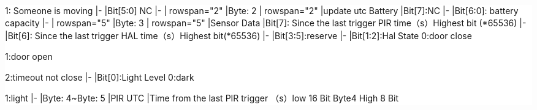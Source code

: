 1: Someone is moving
|-
|Bit[5:0] NC
|-
| rowspan="2" |Byte: 2
| rowspan="2" |update utc
Battery
|Bit[7]:NC
|-
|Bit[6:0]: battery capacity
|-
| rowspan="5" |Byte: 3
| rowspan="5" |Sensor Data
|Bit[7]: Since the last trigger
PIR time（s）Highest bit (*65536)
|-
|Bit[6]: Since the last trigger
HAL time（s）Highest bit(*65536)
|-
|Bit[3:5]:reserve
|-
|Bit[1:2]:Hal State
0:door close

1:door open

2:timeout not close
|-
|Bit[0]:Light Level
0:dark

1:light
|-
|Byte: 4~Byte: 5
|PIR UTC
|Time from the last PIR trigger  （s）low 16 Bit
Byte4 High 8 Bit
